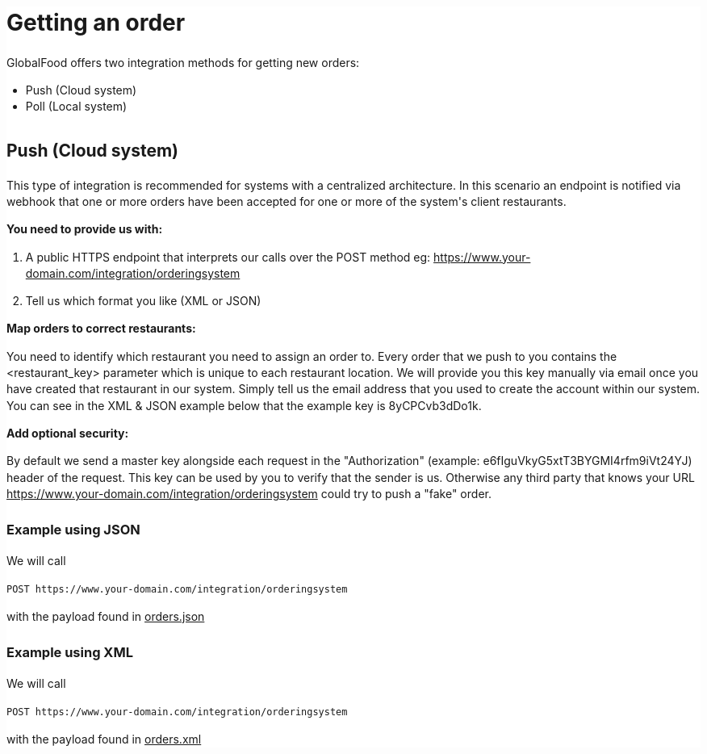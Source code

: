 Getting an order
================

GlobalFood offers two integration methods for getting new orders:

- Push (Cloud system)
- Poll (Local system)


Push (Cloud system)
----------------------

This type of integration is recommended for systems with a centralized architecture. In this scenario an endpoint is notified via webhook that one or more orders have been accepted for one or more of the system's client restaurants.


**You need to provide us with:**

1. A public HTTPS endpoint that interprets our calls over the POST method
   eg: https://www.your-domain.com/integration/orderingsystem

2. Tell us which format you like (XML or JSON)



**Map orders to correct restaurants:**

You need to identify which restaurant you need to assign an order to. Every order that we push to you contains the <restaurant_key> parameter which is unique to each restaurant location. We will provide you this key manually via email once you have created that restaurant in our system. Simply tell us the email address that you used to create the account within our system. You can see in the XML & JSON example below that the example key is 8yCPCvb3dDo1k.



**Add optional security:**

By default we send a master key alongside each request in the "Authorization" (example: e6fIguVkyG5xtT3BYGMI4rfm9iVt24YJ) header of the request. This key can be used by you to verify that the sender is us. Otherwise any third party that knows your URL https://www.your-domain.com/integration/orderingsystem could try to push a "fake" order.


### Example using JSON

We will call 
```
POST https://www.your-domain.com/integration/orderingsystem
```
with the payload found in [orders.json](payload/orders.json)



### Example using XML

We will call
``` 
POST https://www.your-domain.com/integration/orderingsystem
```
with the payload found in [orders.xml](payload/orders.xml)
